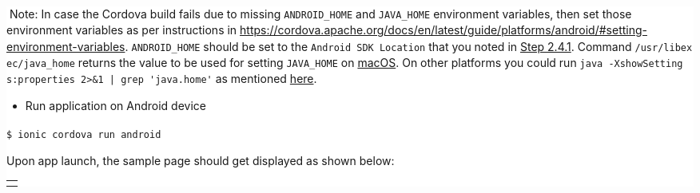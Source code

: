   Note: In case the Cordova build fails due to missing `ANDROID_HOME` and `JAVA_HOME` environment variables, then set those environment variables as per instructions in https://cordova.apache.org/docs/en/latest/guide/platforms/android/#setting-environment-variables. `ANDROID_HOME` should be set to the `Android SDK Location` that you noted in [Step 2.4.1](#241-install-android-studio-and-android-sdk-platform). Command `/usr/libexec/java_home` returns the value to be used for setting `JAVA_HOME` on [macOS](http://mattshomepage.com/articles/2016/May/22/java_home_mac_os_x/). On other platforms you could run `java -XshowSettings:properties 2>&1 | grep 'java.home'` as mentioned [here](http://sbndev.astro.umd.edu/wiki/Finding_and_Setting_JAVA_HOME#Sample_Perl_Script:_java_home).

* Run application on Android device
```
$ ionic cordova run android
```

Upon app launch, the sample page should get displayed as shown below:

<table><tr><td>
